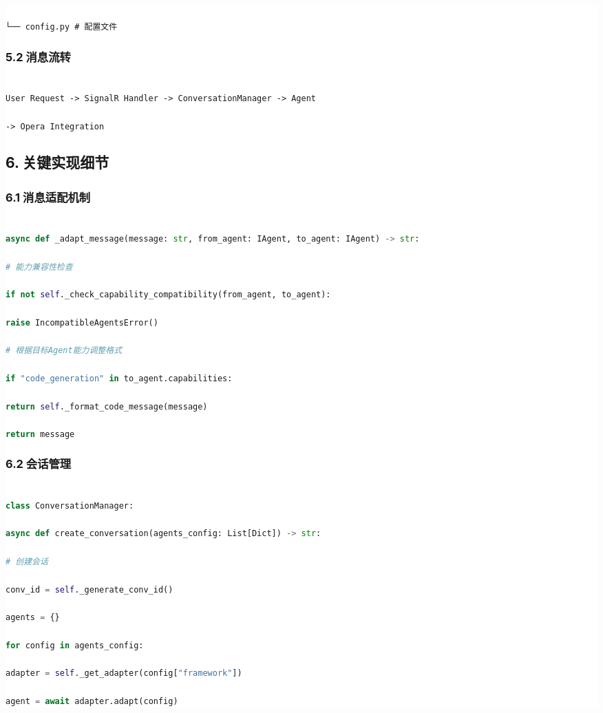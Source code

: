 ```

└── config.py # 配置文件

```

  

### 5.2 消息流转

```

User Request -> SignalR Handler -> ConversationManager -> Agent

-> Opera Integration

```

  

## 6. 关键实现细节

  

### 6.1 消息适配机制

```python

async def _adapt_message(message: str, from_agent: IAgent, to_agent: IAgent) -> str:

# 能力兼容性检查

if not self._check_capability_compatibility(from_agent, to_agent):

raise IncompatibleAgentsError()

# 根据目标Agent能力调整格式

if "code_generation" in to_agent.capabilities:

return self._format_code_message(message)

return message

```

  

### 6.2 会话管理

```python

class ConversationManager:

async def create_conversation(agents_config: List[Dict]) -> str:

# 创建会话

conv_id = self._generate_conv_id()

agents = {}

for config in agents_config:

adapter = self._get_adapter(config["framework"])

agent = await adapter.adapt(config)

```